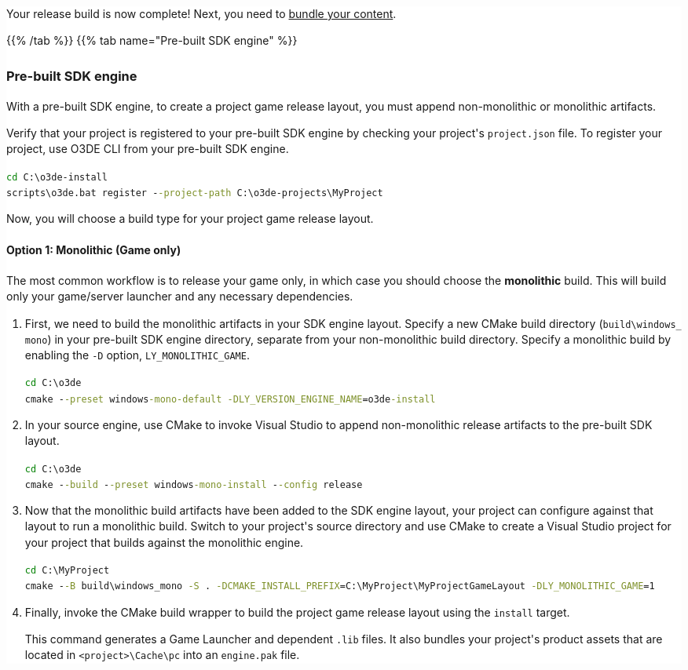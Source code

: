 Your release build is now complete! Next, you need to [bundle your content](#bundle-content).

{{% /tab %}}
{{% tab name="Pre-built SDK engine" %}}

### Pre-built SDK engine

With a pre-built SDK engine, to create a project game release layout, you must append non-monolithic or monolithic artifacts.

Verify that your project is registered to your pre-built SDK engine by checking your project's `project.json` file. To register your project, use O3DE CLI from your pre-built SDK engine.

```cmd
cd C:\o3de-install
scripts\o3de.bat register --project-path C:\o3de-projects\MyProject
```

Now, you will choose a build type for your project game release layout.

#### Option 1: Monolithic (Game only)

The most common workflow is to release your game only, in which case you should choose the **monolithic** build. This will build only your game/server launcher and any necessary dependencies.

1. First, we need to build the monolithic artifacts in your SDK engine layout. Specify a new CMake build directory (`build\windows_mono`) in your pre-built SDK engine directory, separate from your non-monolithic build directory. Specify a monolithic build by enabling the `-D` option, `LY_MONOLITHIC_GAME`.

    ```cmd
    cd C:\o3de
    cmake --preset windows-mono-default -DLY_VERSION_ENGINE_NAME=o3de-install
    ```

1. In your source engine, use CMake to invoke Visual Studio to append non-monolithic release artifacts to the pre-built SDK layout.

    ```cmd
    cd C:\o3de
    cmake --build --preset windows-mono-install --config release
    ```

1. Now that the monolithic build artifacts have been added to the SDK engine layout, your project can configure against that layout to run a monolithic build. Switch to your project's source directory and use CMake to create a Visual Studio project for your project that builds against the monolithic engine.

    ```cmd
    cd C:\MyProject
    cmake --B build\windows_mono -S . -DCMAKE_INSTALL_PREFIX=C:\MyProject\MyProjectGameLayout -DLY_MONOLITHIC_GAME=1
    ```

1. Finally, invoke the CMake build wrapper to build the project game release layout using the `install` target.

    This command generates a Game Launcher and dependent `.lib` files. It also bundles your project's product assets that are located in `<project>\Cache\pc` into an `engine.pak` file.
